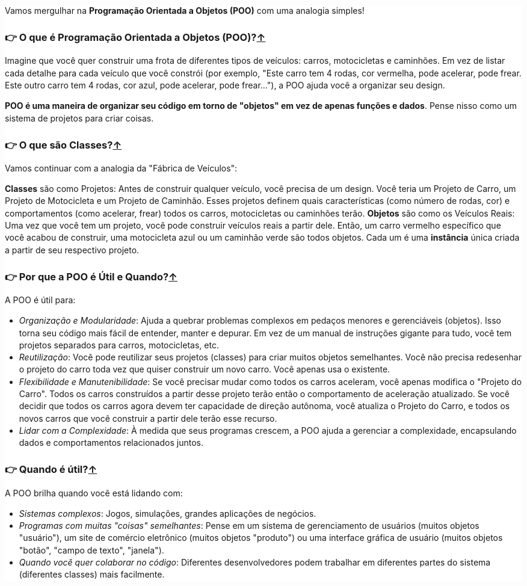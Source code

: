 Vamos mergulhar na **Programação Orientada a Objetos (POO)** com uma analogia simples!

### 👉 O que é **Programação Orientada a Objetos** (POO)?<a href="#top" class="back-to-top-link" aria-label="Back to Top">↑</a>

Imagine que você quer construir uma frota de diferentes tipos de veículos: carros, motocicletas e caminhões. Em vez de listar cada detalhe para cada veículo que você constrói (por exemplo, "Este carro tem 4 rodas, cor vermelha, pode acelerar, pode frear. Este outro carro tem 4 rodas, cor azul, pode acelerar, pode frear..."), a POO ajuda você a organizar seu design.

**POO é uma maneira de organizar seu código em torno de "objetos" em vez de apenas funções e dados**. Pense nisso como um sistema de projetos para criar coisas.

### 👉 O que são **Classes**?<a href="#top" class="back-to-top-link" aria-label="Back to Top">↑</a>

Vamos continuar com a analogia da "Fábrica de Veículos":

**Classes** são como Projetos: Antes de construir qualquer veículo, você precisa de um design. Você teria um Projeto de Carro, um Projeto de Motocicleta e um Projeto de Caminhão. Esses projetos definem quais características (como número de rodas, cor) e comportamentos (como acelerar, frear) todos os carros, motocicletas ou caminhões terão.
**Objetos** são como os Veículos Reais: Uma vez que você tem um projeto, você pode construir veículos reais a partir dele. Então, um carro vermelho específico que você acabou de construir, uma motocicleta azul ou um caminhão verde são todos objetos. Cada um é uma **instância** única criada a partir de seu respectivo projeto.

### 👉 **Por que** a POO é Útil e Quando?<a href="#top" class="back-to-top-link" aria-label="Back to Top">↑</a>

A POO é útil para:
- *Organização e Modularidade*: Ajuda a quebrar problemas complexos em pedaços menores e gerenciáveis (objetos). Isso torna seu código mais fácil de entender, manter e depurar. Em vez de um manual de instruções gigante para tudo, você tem projetos separados para carros, motocicletas, etc.
- *Reutilização*: Você pode reutilizar seus projetos (classes) para criar muitos objetos semelhantes. Você não precisa redesenhar o projeto do carro toda vez que quiser construir um novo carro. Você apenas usa o existente.
- *Flexibilidade e Manutenibilidade*: Se você precisar mudar como todos os carros aceleram, você apenas modifica o "Projeto do Carro". Todos os carros construídos a partir desse projeto terão então o comportamento de aceleração atualizado. Se você decidir que todos os carros agora devem ter capacidade de direção autônoma, você atualiza o Projeto do Carro, e todos os novos carros que você construir a partir dele terão esse recurso.
- *Lidar com a Complexidade*: À medida que seus programas crescem, a POO ajuda a gerenciar a complexidade, encapsulando dados e comportamentos relacionados juntos.

### 👉 **Quando** é útil?<a href="#top" class="back-to-top-link" aria-label="Back to Top">↑</a>

A POO brilha quando você está lidando com:
- *Sistemas complexos*: Jogos, simulações, grandes aplicações de negócios.
- *Programas com muitas "coisas" semelhantes*: Pense em um sistema de gerenciamento de usuários (muitos objetos "usuário"), um site de comércio eletrônico (muitos objetos "produto") ou uma interface gráfica de usuário (muitos objetos "botão", "campo de texto", "janela").
- *Quando você quer colaborar no código*: Diferentes desenvolvedores podem trabalhar em diferentes partes do sistema (diferentes classes) mais facilmente.

